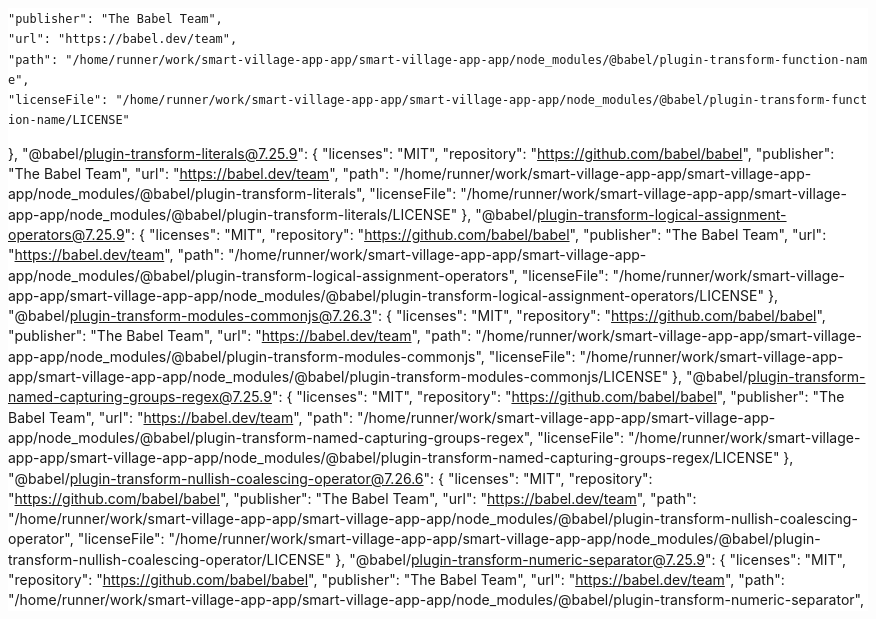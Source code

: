     "publisher": "The Babel Team",
    "url": "https://babel.dev/team",
    "path": "/home/runner/work/smart-village-app-app/smart-village-app-app/node_modules/@babel/plugin-transform-function-name",
    "licenseFile": "/home/runner/work/smart-village-app-app/smart-village-app-app/node_modules/@babel/plugin-transform-function-name/LICENSE"
  },
  "@babel/plugin-transform-literals@7.25.9": {
    "licenses": "MIT",
    "repository": "https://github.com/babel/babel",
    "publisher": "The Babel Team",
    "url": "https://babel.dev/team",
    "path": "/home/runner/work/smart-village-app-app/smart-village-app-app/node_modules/@babel/plugin-transform-literals",
    "licenseFile": "/home/runner/work/smart-village-app-app/smart-village-app-app/node_modules/@babel/plugin-transform-literals/LICENSE"
  },
  "@babel/plugin-transform-logical-assignment-operators@7.25.9": {
    "licenses": "MIT",
    "repository": "https://github.com/babel/babel",
    "publisher": "The Babel Team",
    "url": "https://babel.dev/team",
    "path": "/home/runner/work/smart-village-app-app/smart-village-app-app/node_modules/@babel/plugin-transform-logical-assignment-operators",
    "licenseFile": "/home/runner/work/smart-village-app-app/smart-village-app-app/node_modules/@babel/plugin-transform-logical-assignment-operators/LICENSE"
  },
  "@babel/plugin-transform-modules-commonjs@7.26.3": {
    "licenses": "MIT",
    "repository": "https://github.com/babel/babel",
    "publisher": "The Babel Team",
    "url": "https://babel.dev/team",
    "path": "/home/runner/work/smart-village-app-app/smart-village-app-app/node_modules/@babel/plugin-transform-modules-commonjs",
    "licenseFile": "/home/runner/work/smart-village-app-app/smart-village-app-app/node_modules/@babel/plugin-transform-modules-commonjs/LICENSE"
  },
  "@babel/plugin-transform-named-capturing-groups-regex@7.25.9": {
    "licenses": "MIT",
    "repository": "https://github.com/babel/babel",
    "publisher": "The Babel Team",
    "url": "https://babel.dev/team",
    "path": "/home/runner/work/smart-village-app-app/smart-village-app-app/node_modules/@babel/plugin-transform-named-capturing-groups-regex",
    "licenseFile": "/home/runner/work/smart-village-app-app/smart-village-app-app/node_modules/@babel/plugin-transform-named-capturing-groups-regex/LICENSE"
  },
  "@babel/plugin-transform-nullish-coalescing-operator@7.26.6": {
    "licenses": "MIT",
    "repository": "https://github.com/babel/babel",
    "publisher": "The Babel Team",
    "url": "https://babel.dev/team",
    "path": "/home/runner/work/smart-village-app-app/smart-village-app-app/node_modules/@babel/plugin-transform-nullish-coalescing-operator",
    "licenseFile": "/home/runner/work/smart-village-app-app/smart-village-app-app/node_modules/@babel/plugin-transform-nullish-coalescing-operator/LICENSE"
  },
  "@babel/plugin-transform-numeric-separator@7.25.9": {
    "licenses": "MIT",
    "repository": "https://github.com/babel/babel",
    "publisher": "The Babel Team",
    "url": "https://babel.dev/team",
    "path": "/home/runner/work/smart-village-app-app/smart-village-app-app/node_modules/@babel/plugin-transform-numeric-separator",